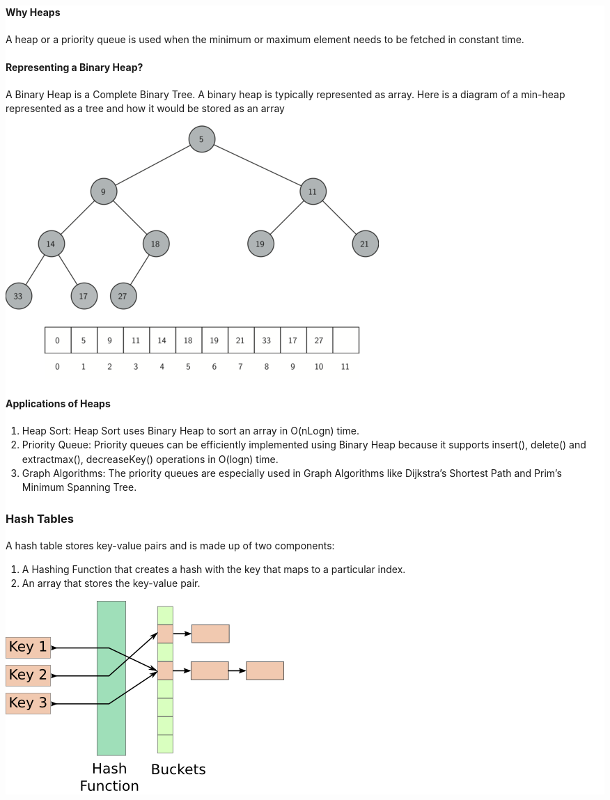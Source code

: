 #### Why Heaps

A heap or a priority queue is used when the minimum or maximum element needs to be fetched in constant time.

#### Representing a Binary Heap?

A Binary Heap is a Complete Binary Tree. A binary heap is typically represented as array. Here is a diagram of a min-heap represented as a tree and how it would be stored as an array

![min-heap](./img/min-heap.png)

#### Applications of Heaps

1.  Heap Sort: Heap Sort uses Binary Heap to sort an array in O(nLogn) time.
1.  Priority Queue: Priority queues can be efficiently implemented using Binary Heap because it supports insert(), delete() and extractmax(), decreaseKey() operations in O(logn) time.
1.  Graph Algorithms: The priority queues are especially used in Graph Algorithms like Dijkstra’s Shortest Path and Prim’s Minimum Spanning Tree.

### Hash Tables

A hash table stores key-value pairs and is made up of two components:

1.  A Hashing Function that creates a hash with the key that maps to a particular index.
1.  An array that stores the key-value pair.

![hash-table](./img/hash-table.png)
